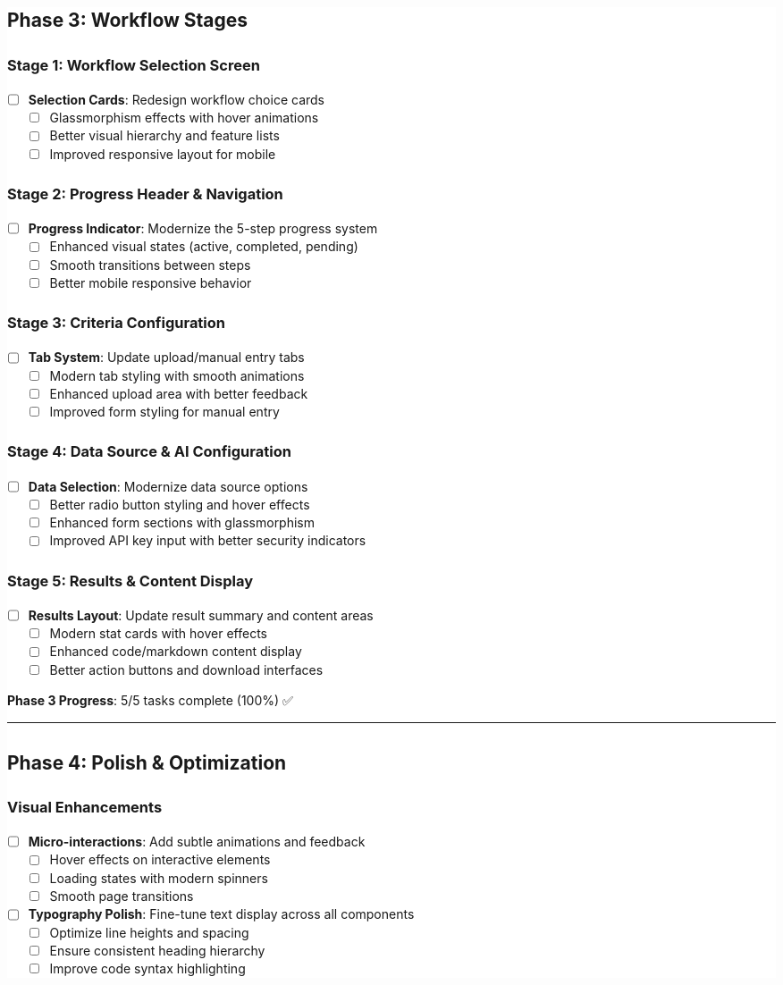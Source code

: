 
## Phase 3: Workflow Stages

### Stage 1: Workflow Selection Screen
- [ ] **Selection Cards**: Redesign workflow choice cards
  - [ ] Glassmorphism effects with hover animations
  - [ ] Better visual hierarchy and feature lists
  - [ ] Improved responsive layout for mobile

### Stage 2: Progress Header & Navigation
- [ ] **Progress Indicator**: Modernize the 5-step progress system
  - [ ] Enhanced visual states (active, completed, pending)
  - [ ] Smooth transitions between steps
  - [ ] Better mobile responsive behavior

### Stage 3: Criteria Configuration
- [ ] **Tab System**: Update upload/manual entry tabs
  - [ ] Modern tab styling with smooth animations
  - [ ] Enhanced upload area with better feedback
  - [ ] Improved form styling for manual entry

### Stage 4: Data Source & AI Configuration
- [ ] **Data Selection**: Modernize data source options
  - [ ] Better radio button styling and hover effects
  - [ ] Enhanced form sections with glassmorphism
  - [ ] Improved API key input with better security indicators

### Stage 5: Results & Content Display
- [ ] **Results Layout**: Update result summary and content areas
  - [ ] Modern stat cards with hover effects
  - [ ] Enhanced code/markdown content display
  - [ ] Better action buttons and download interfaces

**Phase 3 Progress**: 5/5 tasks complete (100%) ✅

---

## Phase 4: Polish & Optimization

### Visual Enhancements
- [ ] **Micro-interactions**: Add subtle animations and feedback
  - [ ] Hover effects on interactive elements
  - [ ] Loading states with modern spinners
  - [ ] Smooth page transitions

- [ ] **Typography Polish**: Fine-tune text display across all components
  - [ ] Optimize line heights and spacing
  - [ ] Ensure consistent heading hierarchy
  - [ ] Improve code syntax highlighting
